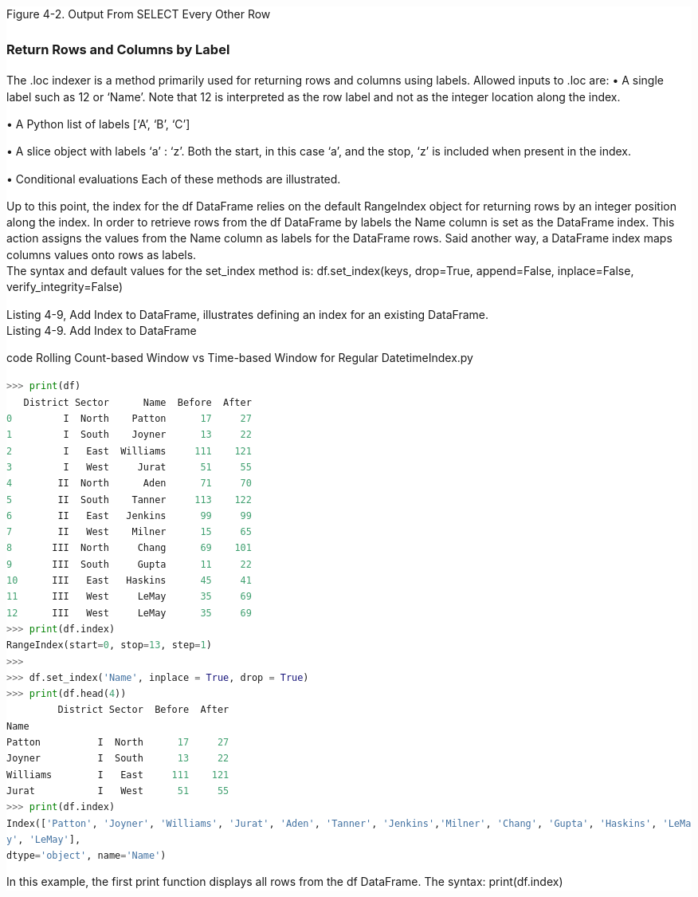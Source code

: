 Figure 4-2. Output From SELECT Every Other Row
### Return Rows and Columns by Label
The <span class="coding">.loc</span> indexer is a method primarily used for returning rows and columns using labels.  Allowed inputs to <span class="coding">.loc</span> are:
• A single label such as 12 or ‘Name’.  Note that 12 is interpreted as the row label and not as the integer location along the index.

• A Python list of labels [‘A’, ‘B’, ‘C’]

• A slice object with labels ‘a’ : ‘z’.  Both the start, in this case ‘a’, and the stop, ‘z’ is included when present in the index.

• Conditional evaluations 
Each of these methods are illustrated.

Up to this point, the index for the df DataFrame relies on the default <span class="coding">RangeIndex</span> object for returning rows by an integer position along the index.  In order to retrieve rows from the df DataFrame by labels the <span class="coding">Name </span>column is set as the DataFrame index.  This action assigns the values from the <span class="coding">Name </span>column as labels for the DataFrame rows.  Said another way, a DataFrame index maps columns values onto rows as labels.   
The syntax and default values for the <span class="coding">set_index</span> method is:
df.set_index(keys, drop=True, append=False, inplace=False, verify_integrity=False) 

Listing 4-9, Add Index to DataFrame, illustrates defining an index for an existing DataFrame.   
Listing 4-9. Add Index to DataFrame

<div class="code-head"><span>code</span> Rolling Count-based Window vs Time-based Window for Regular DatetimeIndex.py</div>

```python
>>> print(df)
   District Sector      Name  Before  After
0         I  North    Patton      17     27
1         I  South    Joyner      13     22
2         I   East  Williams     111    121
3         I   West     Jurat      51     55
4        II  North      Aden      71     70
5        II  South    Tanner     113    122
6        II   East   Jenkins      99     99
7        II   West    Milner      15     65
8       III  North     Chang      69    101
9       III  South     Gupta      11     22
10      III   East   Haskins      45     41
11      III   West     LeMay      35     69
12      III   West     LeMay      35     69
>>> print(df.index)
RangeIndex(start=0, stop=13, step=1)
>>>
>>> df.set_index('Name', inplace = True, drop = True)
>>> print(df.head(4))
         District Sector  Before  After
Name
Patton          I  North      17     27
Joyner          I  South      13     22
Williams        I   East     111    121
Jurat           I   West      51     55
>>> print(df.index)
Index(['Patton', 'Joyner', 'Williams', 'Jurat', 'Aden', 'Tanner', 'Jenkins','Milner', 'Chang', 'Gupta', 'Haskins', 'LeMay', 'LeMay'],
dtype='object', name='Name')
```
In this example, the first <span class="coding">print</span> function displays all rows from the df DataFrame.  The syntax:
print(df.index)